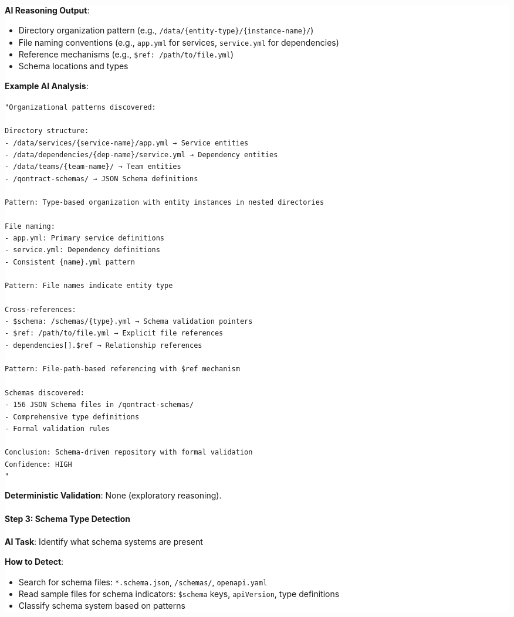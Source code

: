 **AI Reasoning Output**:

- Directory organization pattern (e.g., `/data/{entity-type}/{instance-name}/`)
- File naming conventions (e.g., `app.yml` for services, `service.yml` for dependencies)
- Reference mechanisms (e.g., `$ref: /path/to/file.yml`)
- Schema locations and types

**Example AI Analysis**:

```
"Organizational patterns discovered:

Directory structure:
- /data/services/{service-name}/app.yml → Service entities
- /data/dependencies/{dep-name}/service.yml → Dependency entities
- /data/teams/{team-name}/ → Team entities
- /qontract-schemas/ → JSON Schema definitions

Pattern: Type-based organization with entity instances in nested directories

File naming:
- app.yml: Primary service definitions
- service.yml: Dependency definitions
- Consistent {name}.yml pattern

Pattern: File names indicate entity type

Cross-references:
- $schema: /schemas/{type}.yml → Schema validation pointers
- $ref: /path/to/file.yml → Explicit file references
- dependencies[].$ref → Relationship references

Pattern: File-path-based referencing with $ref mechanism

Schemas discovered:
- 156 JSON Schema files in /qontract-schemas/
- Comprehensive type definitions
- Formal validation rules

Conclusion: Schema-driven repository with formal validation
Confidence: HIGH
"
```

**Deterministic Validation**: None (exploratory reasoning).

#### Step 3: Schema Type Detection

**AI Task**: Identify what schema systems are present

**How to Detect**:

- Search for schema files: `*.schema.json`, `/schemas/`, `openapi.yaml`
- Read sample files for schema indicators: `$schema` keys, `apiVersion`, type definitions
- Classify schema system based on patterns
